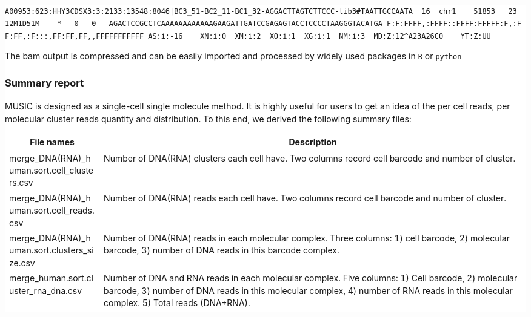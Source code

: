 ```
A00953:623:HHY3CDSX3:3:2133:13548:8046|BC3_51-BC2_11-BC1_32-AGGACTTAGTCTTCCC-lib3#TAATTGCCAATA	16	chr1	51853	23	12M1D51M	*	0	0	AGACTCCGCCTCAAAAAAAAAAAAGAAGATTGATCCGAGAGTACCTCCCCTAAGGGTACATGA	F:F:FFFF,:FFFF::FFFF:FFFFF:F,:FF:FF,:F:::,FF:FF,FF,,FFFFFFFFFFF	AS:i:-16	XN:i:0	XM:i:2	XO:i:1	XG:i:1	NM:i:3	MD:Z:12^A23A26C0	YT:Z:UU
```

The bam output is compressed and can be easily imported and processed by widely used packages in `R` or `python`

### Summary report

MUSIC is designed as a single-cell single molecule method. It is highly useful for users to get an idea of the per cell reads, per molecular cluster reads quantity and distribution.  To this end, we derived the following summary files:

| File names                                     | Description                                                                                                                                                                                                                                |
| ---------------------------------------------- | ------------------------------------------------------------------------------------------------------------------------------------------------------------------------------------------------------------------------------------------ |
| merge\_DNA(RNA)\_human.sort.cell\_clusters.csv | Number of DNA(RNA) clusters each cell have. Two columns record cell barcode and number of cluster.                                                                                                                                         |
| merge\_DNA(RNA)\_human.sort.cell\_reads.csv    | Number of DNA(RNA) reads each cell have. Two columns record cell barcode and number of cluster.                                                                                                                                            |
| merge\_DNA(RNA)\_human.sort.clusters\_size.csv | Number of DNA(RNA) reads in each molecular complex. Three columns: 1) cell barcode, 2) molecular barcode, 3) number of DNA reads in this barcode complex.                                                                                  |
| merge\_human.sort.cluster\_rna\_dna.csv        | Number of DNA and RNA reads in each molecular complex. Five columns: 1) Cell barcode, 2) molecular barcode, 3) number of DNA reads in this molecular complex, 4) number of RNA reads in this molecular complex. 5) Total reads (DNA+RNA).  |


